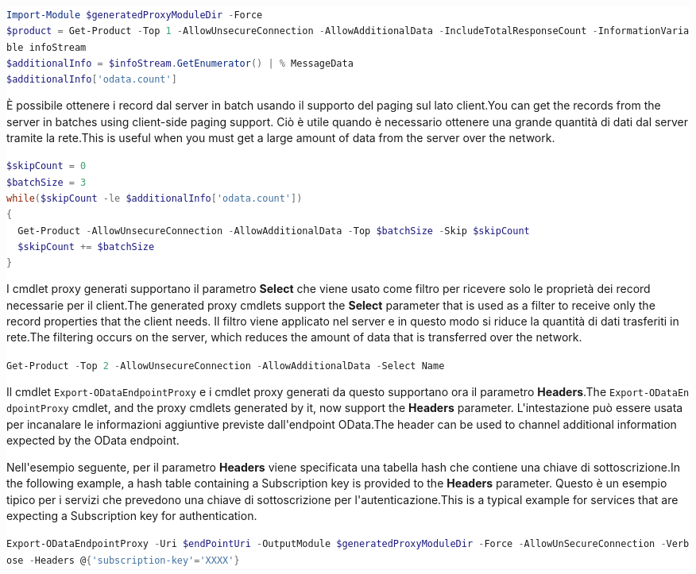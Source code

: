 ```powershell
Import-Module $generatedProxyModuleDir -Force
$product = Get-Product -Top 1 -AllowUnsecureConnection -AllowAdditionalData -IncludeTotalResponseCount -InformationVariable infoStream
$additionalInfo = $infoStream.GetEnumerator() | % MessageData
$additionalInfo['odata.count']
```

<span data-ttu-id="56a4d-213">È possibile ottenere i record dal server in batch usando il supporto del paging sul lato client.</span><span class="sxs-lookup"><span data-stu-id="56a4d-213">You can get the records from the server in batches using client-side paging support.</span></span> <span data-ttu-id="56a4d-214">Ciò è utile quando è necessario ottenere una grande quantità di dati dal server tramite la rete.</span><span class="sxs-lookup"><span data-stu-id="56a4d-214">This is useful when you must get a large amount of data from the server over the network.</span></span>

```powershell
$skipCount = 0
$batchSize = 3
while($skipCount -le $additionalInfo['odata.count'])
{
  Get-Product -AllowUnsecureConnection -AllowAdditionalData -Top $batchSize -Skip $skipCount
  $skipCount += $batchSize
}
```

<span data-ttu-id="56a4d-215">I cmdlet proxy generati supportano il parametro **Select** che viene usato come filtro per ricevere solo le proprietà dei record necessarie per il client.</span><span class="sxs-lookup"><span data-stu-id="56a4d-215">The generated proxy cmdlets support the **Select** parameter that is used as a filter to receive only the record properties that the client needs.</span></span> <span data-ttu-id="56a4d-216">Il filtro viene applicato nel server e in questo modo si riduce la quantità di dati trasferiti in rete.</span><span class="sxs-lookup"><span data-stu-id="56a4d-216">The filtering occurs on the server, which reduces the amount of data that is transferred over the network.</span></span>

```powershell
Get-Product -Top 2 -AllowUnsecureConnection -AllowAdditionalData -Select Name
```

<span data-ttu-id="56a4d-217">Il cmdlet `Export-ODataEndpointProxy` e i cmdlet proxy generati da questo supportano ora il parametro **Headers**.</span><span class="sxs-lookup"><span data-stu-id="56a4d-217">The `Export-ODataEndpointProxy` cmdlet, and the proxy cmdlets generated by it, now support the **Headers** parameter.</span></span> <span data-ttu-id="56a4d-218">L'intestazione può essere usata per incanalare le informazioni aggiuntive previste dall'endpoint OData.</span><span class="sxs-lookup"><span data-stu-id="56a4d-218">The header can be used to channel additional information expected by the OData endpoint.</span></span>

<span data-ttu-id="56a4d-219">Nell'esempio seguente, per il parametro **Headers** viene specificata una tabella hash che contiene una chiave di sottoscrizione.</span><span class="sxs-lookup"><span data-stu-id="56a4d-219">In the following example, a hash table containing a Subscription key is provided to the **Headers** parameter.</span></span> <span data-ttu-id="56a4d-220">Questo è un esempio tipico per i servizi che prevedono una chiave di sottoscrizione per l'autenticazione.</span><span class="sxs-lookup"><span data-stu-id="56a4d-220">This is a typical example for services that are expecting a Subscription key for authentication.</span></span>

```powershell
Export-ODataEndpointProxy -Uri $endPointUri -OutputModule $generatedProxyModuleDir -Force -AllowUnSecureConnection -Verbose -Headers @{'subscription-key'='XXXX'}
```
